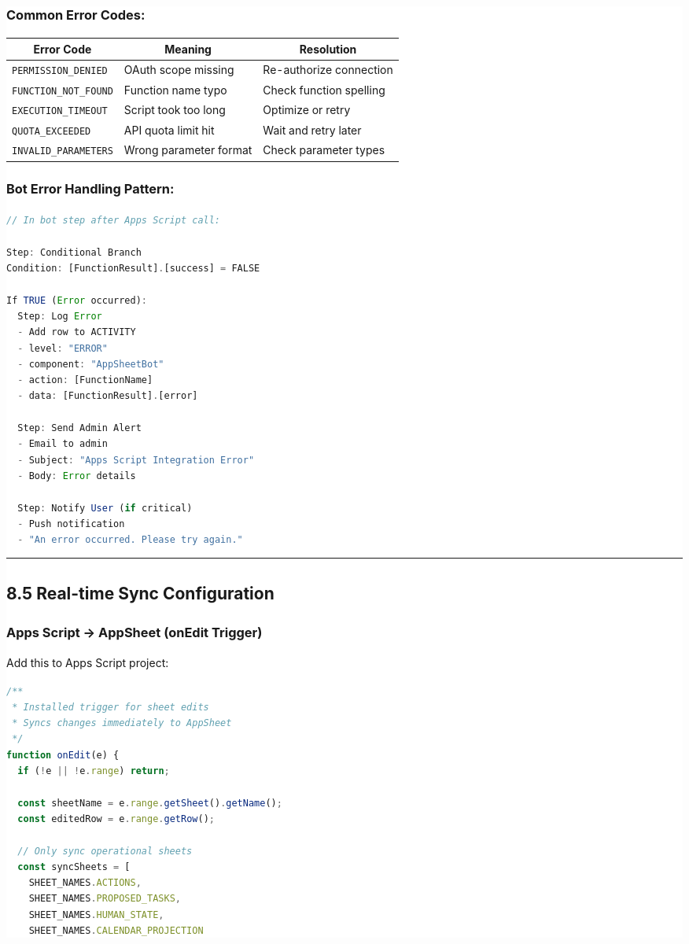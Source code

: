 ### Common Error Codes:

| Error Code | Meaning | Resolution |
|------------|---------|------------|
| `PERMISSION_DENIED` | OAuth scope missing | Re-authorize connection |
| `FUNCTION_NOT_FOUND` | Function name typo | Check function spelling |
| `EXECUTION_TIMEOUT` | Script took too long | Optimize or retry |
| `QUOTA_EXCEEDED` | API quota limit hit | Wait and retry later |
| `INVALID_PARAMETERS` | Wrong parameter format | Check parameter types |

### Bot Error Handling Pattern:

```javascript
// In bot step after Apps Script call:

Step: Conditional Branch
Condition: [FunctionResult].[success] = FALSE

If TRUE (Error occurred):
  Step: Log Error
  - Add row to ACTIVITY
  - level: "ERROR"
  - component: "AppSheetBot"
  - action: [FunctionName]
  - data: [FunctionResult].[error]

  Step: Send Admin Alert
  - Email to admin
  - Subject: "Apps Script Integration Error"
  - Body: Error details

  Step: Notify User (if critical)
  - Push notification
  - "An error occurred. Please try again."
```

---

## 8.5 Real-time Sync Configuration

### Apps Script → AppSheet (onEdit Trigger)

Add this to Apps Script project:

```javascript
/**
 * Installed trigger for sheet edits
 * Syncs changes immediately to AppSheet
 */
function onEdit(e) {
  if (!e || !e.range) return;

  const sheetName = e.range.getSheet().getName();
  const editedRow = e.range.getRow();

  // Only sync operational sheets
  const syncSheets = [
    SHEET_NAMES.ACTIONS,
    SHEET_NAMES.PROPOSED_TASKS,
    SHEET_NAMES.HUMAN_STATE,
    SHEET_NAMES.CALENDAR_PROJECTION
```
